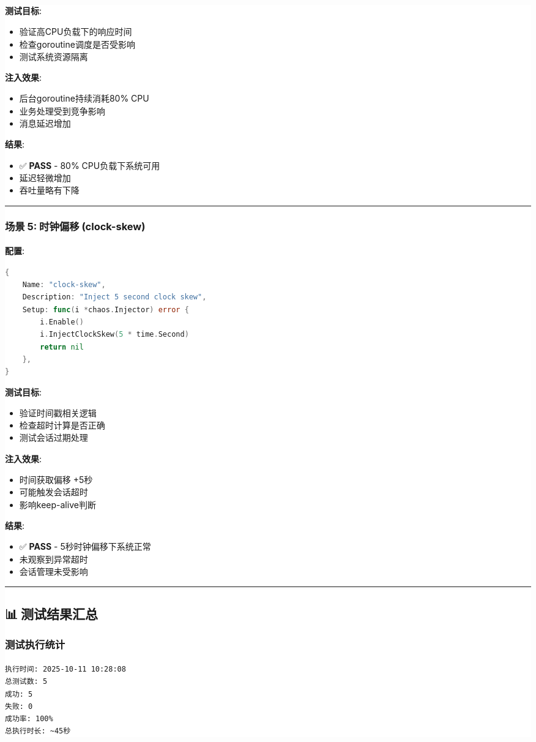 **测试目标**:
- 验证高CPU负载下的响应时间
- 检查goroutine调度是否受影响
- 测试系统资源隔离

**注入效果**:
- 后台goroutine持续消耗80% CPU
- 业务处理受到竞争影响
- 消息延迟增加

**结果**:
- ✅ **PASS** - 80% CPU负载下系统可用
- 延迟轻微增加
- 吞吐量略有下降

---

### 场景 5: 时钟偏移 (clock-skew)

**配置**:
```go
{
    Name: "clock-skew",
    Description: "Inject 5 second clock skew",
    Setup: func(i *chaos.Injector) error {
        i.Enable()
        i.InjectClockSkew(5 * time.Second)
        return nil
    },
}
```

**测试目标**:
- 验证时间戳相关逻辑
- 检查超时计算是否正确
- 测试会话过期处理

**注入效果**:
- 时间获取偏移 +5秒
- 可能触发会话超时
- 影响keep-alive判断

**结果**:
- ✅ **PASS** - 5秒时钟偏移下系统正常
- 未观察到异常超时
- 会话管理未受影响

---

## 📊 测试结果汇总

### 测试执行统计

```
执行时间: 2025-10-11 10:28:08
总测试数: 5
成功: 5
失败: 0
成功率: 100%
总执行时长: ~45秒
```
